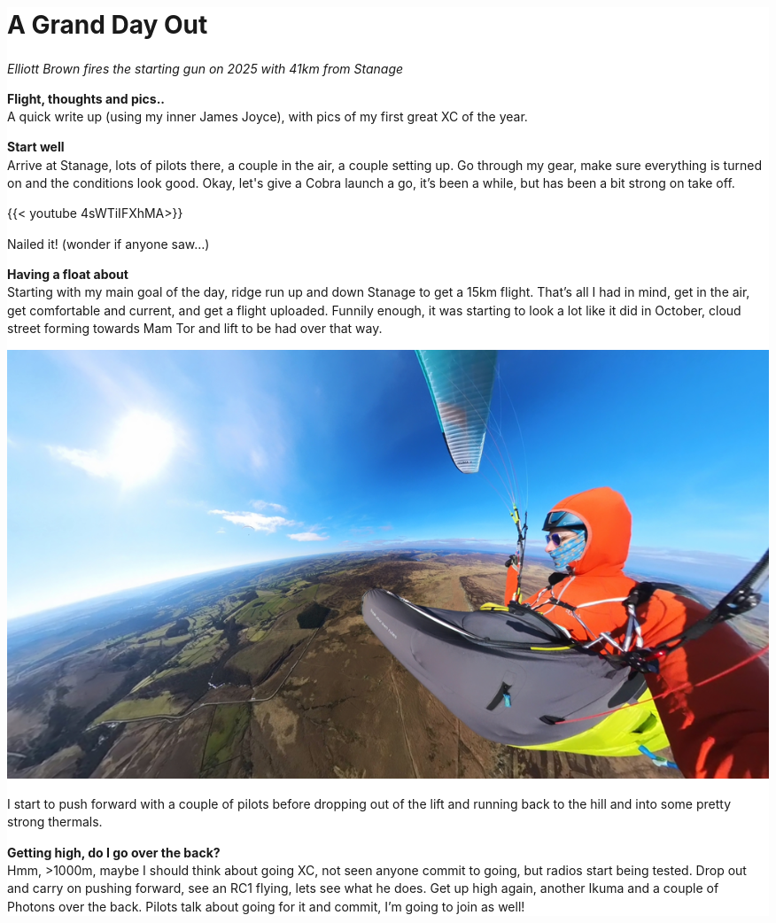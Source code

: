 
# A Grand Day Out

*Elliott Brown fires the starting gun on 2025 with 41km from Stanage*

**Flight, thoughts and pics..**  
A quick write up (using my inner James Joyce), with pics of my first great XC of the year.

**Start well**  
Arrive at Stanage, lots of pilots there, a couple in the air, a couple setting up. Go through my gear, make sure everything is turned on and the conditions look good. Okay, let's give a Cobra launch a go, it’s been a while, but has been a bit strong on take off.

{{< youtube 4sWTiIFXhMA>}}

Nailed it! (wonder if anyone saw…)

**Having a float about**  
Starting with my main goal of the day, ridge run up and down Stanage to get a 15km flight. That’s all I had in mind, get in the air, get comfortable and current, and get a flight uploaded. Funnily enough, it was starting to look a lot like it did in October, cloud street forming towards Mam Tor and lift to be had over that way.

[![](elliot1.jpg)](elliot1.jpg)

I start to push forward with a couple of pilots before dropping out of the lift and running back to the hill and into some pretty strong thermals.

**Getting high, do I go over the back?**  
Hmm, >1000m, maybe I should think about going XC, not seen anyone commit to going, but radios start being tested. Drop out and carry on pushing forward, see an RC1 flying, lets see what he does. Get up high again, another Ikuma and a couple of Photons over the back. Pilots talk about going for it and commit, I’m going to join as well!
